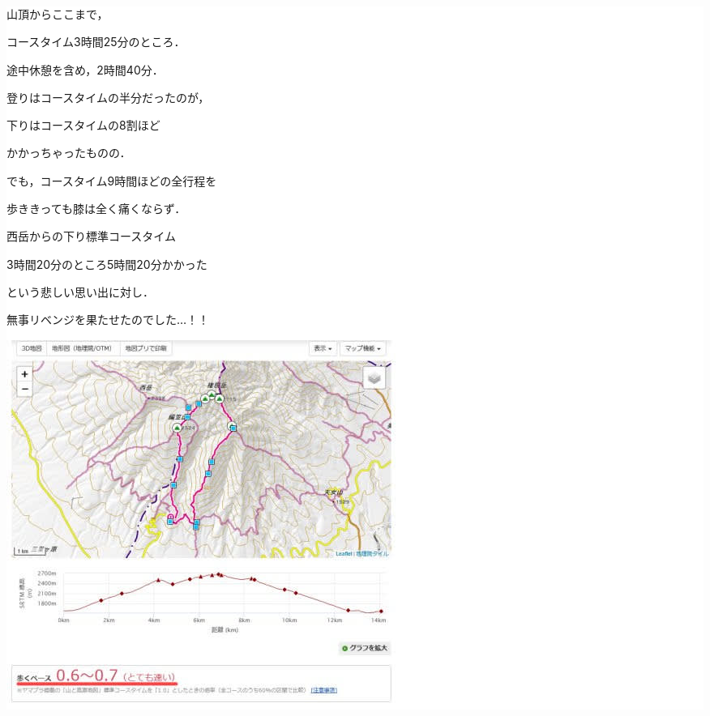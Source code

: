


山頂からここまで，


コースタイム3時間25分のところ．


途中休憩を含め，2時間40分．





登りはコースタイムの半分だったのが，


下りはコースタイムの8割ほど


かかっちゃったものの．


でも，コースタイム9時間ほどの全行程を


歩ききっても膝は全く痛くならず．


西岳からの下り標準コースタイム


3時間20分のところ5時間20分かかった


という悲しい思い出に対し．


無事リベンジを果たせたのでした…！！




![5644120cb009fd6dff5370b99b74c1ea.jpg](images/5644120cb009fd6dff5370b99b74c1ea.jpg)
